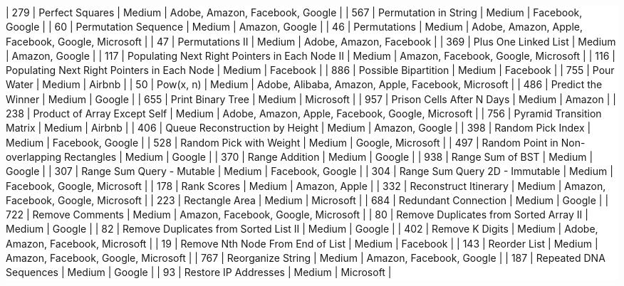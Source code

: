 | 279 | Perfect Squares |  Medium | Adobe, Amazon, Facebook, Google |
| 567 | Permutation in String |  Medium | Facebook, Google |
| 60 | Permutation Sequence |  Medium | Amazon, Google |
| 46 | Permutations |  Medium | Adobe, Amazon, Apple, Facebook, Google, Microsoft |
| 47 | Permutations II |  Medium | Adobe, Amazon, Facebook |
| 369 | Plus One Linked List |  Medium | Amazon, Google |
| 117 | Populating Next Right Pointers in Each Node II |  Medium | Amazon, Facebook, Google, Microsoft |
| 116 | Populating Next Right Pointers in Each Node |  Medium | Facebook |
| 886 | Possible Bipartition |  Medium | Facebook |
| 755 | Pour Water |  Medium | Airbnb |
| 50 | Pow(x, n) |  Medium | Adobe, Alibaba, Amazon, Apple, Facebook, Microsoft |
| 486 | Predict the Winner |  Medium | Google |
| 655 | Print Binary Tree |  Medium | Microsoft |
| 957 | Prison Cells After N Days |  Medium | Amazon |
| 238 | Product of Array Except Self |  Medium | Adobe, Amazon, Apple, Facebook, Google, Microsoft |
| 756 | Pyramid Transition Matrix |  Medium | Airbnb |
| 406 | Queue Reconstruction by Height |  Medium | Amazon, Google |
| 398 | Random Pick Index |  Medium | Facebook, Google |
| 528 | Random Pick with Weight |  Medium | Google, Microsoft |
| 497 | Random Point in Non-overlapping Rectangles |  Medium | Google |
| 370 | Range Addition |  Medium | Google |
| 938 | Range Sum of BST |  Medium | Google |
| 307 | Range Sum Query - Mutable |  Medium | Facebook, Google |
| 304 | Range Sum Query 2D - Immutable |  Medium | Facebook, Google, Microsoft |
| 178 | Rank Scores |  Medium | Amazon, Apple |
| 332 | Reconstruct Itinerary |  Medium | Amazon, Facebook, Google, Microsoft |
| 223 | Rectangle Area |  Medium | Microsoft |
| 684 | Redundant Connection |  Medium | Google |
| 722 | Remove Comments |  Medium | Amazon, Facebook, Google, Microsoft |
| 80 | Remove Duplicates from Sorted Array II |  Medium | Google |
| 82 | Remove Duplicates from Sorted List II |  Medium | Google |
| 402 | Remove K Digits |  Medium | Adobe, Amazon, Facebook, Microsoft |
| 19 | Remove Nth Node From End of List |  Medium | Facebook |
| 143 | Reorder List |  Medium | Amazon, Facebook, Google, Microsoft |
| 767 | Reorganize String |  Medium | Amazon, Facebook, Google |
| 187 | Repeated DNA Sequences |  Medium | Google |
| 93 | Restore IP Addresses |  Medium | Microsoft |